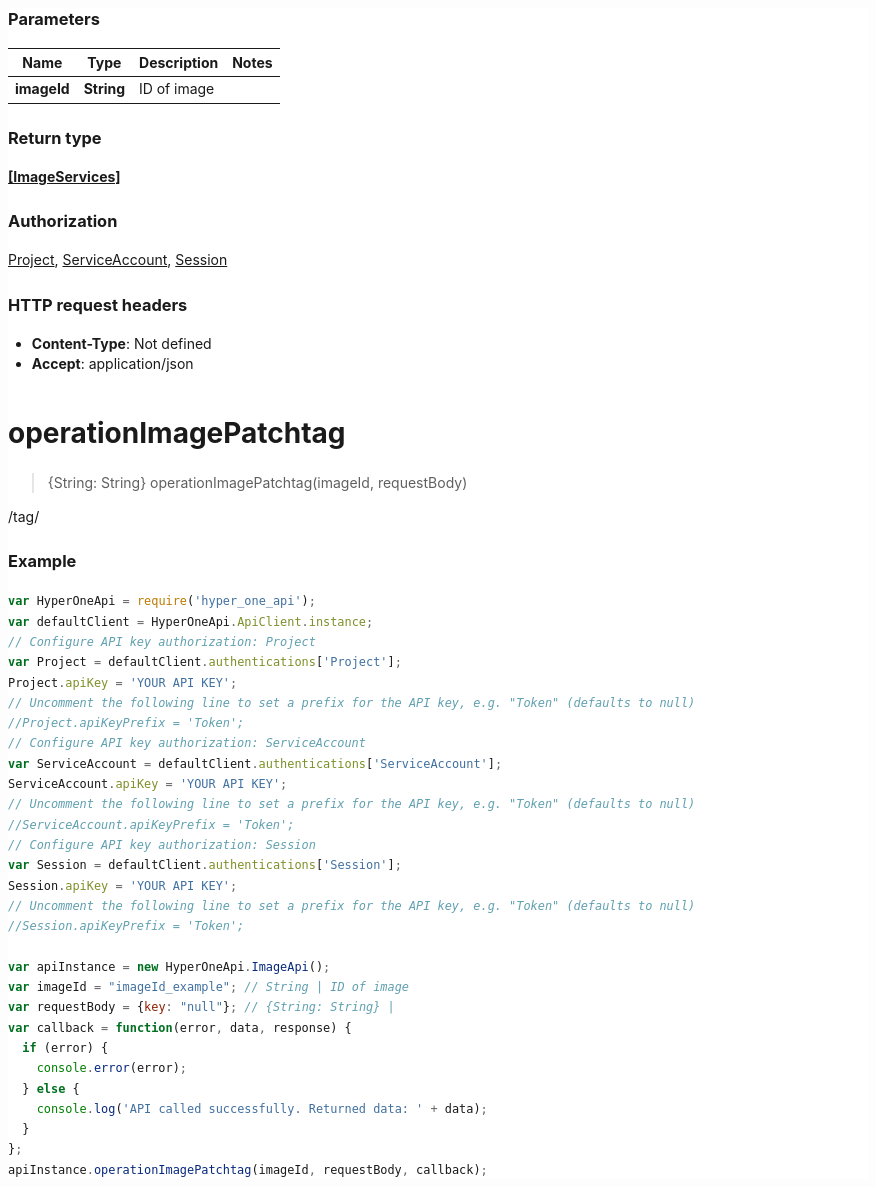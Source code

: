 ### Parameters

Name | Type | Description  | Notes
------------- | ------------- | ------------- | -------------
 **imageId** | **String**| ID of image | 

### Return type

[**[ImageServices]**](ImageServices.md)

### Authorization

[Project](../README.md#Project), [ServiceAccount](../README.md#ServiceAccount), [Session](../README.md#Session)

### HTTP request headers

 - **Content-Type**: Not defined
 - **Accept**: application/json

<a name="operationImagePatchtag"></a>
# **operationImagePatchtag**
> {String: String} operationImagePatchtag(imageId, requestBody)

/tag/

### Example
```javascript
var HyperOneApi = require('hyper_one_api');
var defaultClient = HyperOneApi.ApiClient.instance;
// Configure API key authorization: Project
var Project = defaultClient.authentications['Project'];
Project.apiKey = 'YOUR API KEY';
// Uncomment the following line to set a prefix for the API key, e.g. "Token" (defaults to null)
//Project.apiKeyPrefix = 'Token';
// Configure API key authorization: ServiceAccount
var ServiceAccount = defaultClient.authentications['ServiceAccount'];
ServiceAccount.apiKey = 'YOUR API KEY';
// Uncomment the following line to set a prefix for the API key, e.g. "Token" (defaults to null)
//ServiceAccount.apiKeyPrefix = 'Token';
// Configure API key authorization: Session
var Session = defaultClient.authentications['Session'];
Session.apiKey = 'YOUR API KEY';
// Uncomment the following line to set a prefix for the API key, e.g. "Token" (defaults to null)
//Session.apiKeyPrefix = 'Token';

var apiInstance = new HyperOneApi.ImageApi();
var imageId = "imageId_example"; // String | ID of image
var requestBody = {key: "null"}; // {String: String} | 
var callback = function(error, data, response) {
  if (error) {
    console.error(error);
  } else {
    console.log('API called successfully. Returned data: ' + data);
  }
};
apiInstance.operationImagePatchtag(imageId, requestBody, callback);
```
